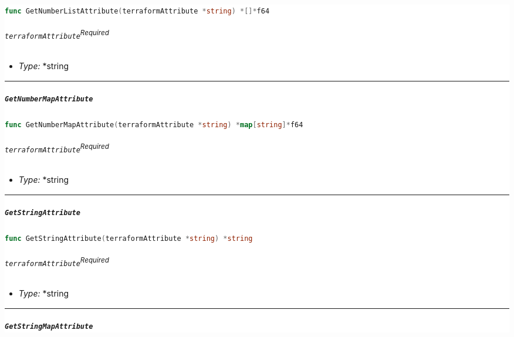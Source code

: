 ```go
func GetNumberListAttribute(terraformAttribute *string) *[]*f64
```

###### `terraformAttribute`<sup>Required</sup> <a name="terraformAttribute" id="@cdktf/provider-databricks.dataDatabricksTagPolicies.DataDatabricksTagPoliciesTagPoliciesValuesOutputReference.getNumberListAttribute.parameter.terraformAttribute"></a>

- *Type:* *string

---

##### `GetNumberMapAttribute` <a name="GetNumberMapAttribute" id="@cdktf/provider-databricks.dataDatabricksTagPolicies.DataDatabricksTagPoliciesTagPoliciesValuesOutputReference.getNumberMapAttribute"></a>

```go
func GetNumberMapAttribute(terraformAttribute *string) *map[string]*f64
```

###### `terraformAttribute`<sup>Required</sup> <a name="terraformAttribute" id="@cdktf/provider-databricks.dataDatabricksTagPolicies.DataDatabricksTagPoliciesTagPoliciesValuesOutputReference.getNumberMapAttribute.parameter.terraformAttribute"></a>

- *Type:* *string

---

##### `GetStringAttribute` <a name="GetStringAttribute" id="@cdktf/provider-databricks.dataDatabricksTagPolicies.DataDatabricksTagPoliciesTagPoliciesValuesOutputReference.getStringAttribute"></a>

```go
func GetStringAttribute(terraformAttribute *string) *string
```

###### `terraformAttribute`<sup>Required</sup> <a name="terraformAttribute" id="@cdktf/provider-databricks.dataDatabricksTagPolicies.DataDatabricksTagPoliciesTagPoliciesValuesOutputReference.getStringAttribute.parameter.terraformAttribute"></a>

- *Type:* *string

---

##### `GetStringMapAttribute` <a name="GetStringMapAttribute" id="@cdktf/provider-databricks.dataDatabricksTagPolicies.DataDatabricksTagPoliciesTagPoliciesValuesOutputReference.getStringMapAttribute"></a>
